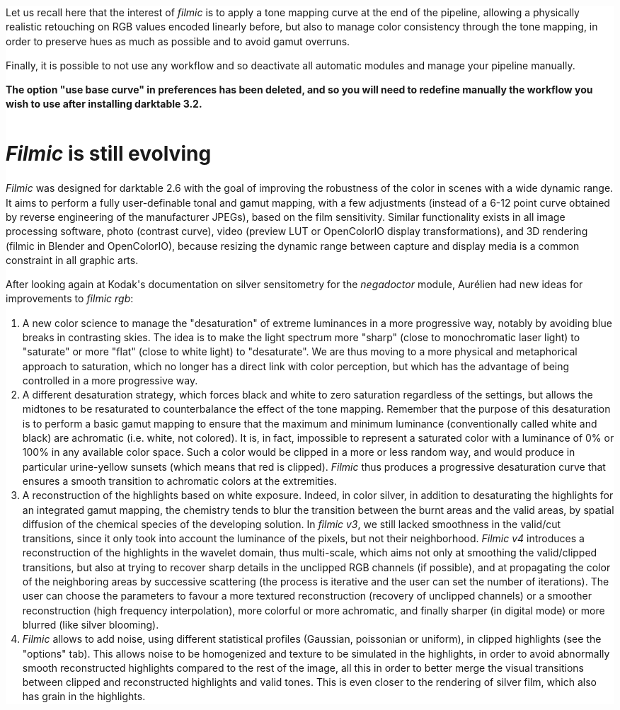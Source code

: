 Let us recall here that the interest of _filmic_ is to apply a tone mapping curve at the end of the pipeline, allowing a physically realistic retouching on RGB values encoded linearly before, but also to manage color consistency through the tone mapping, in order to preserve hues as much as possible and to avoid gamut overruns.

Finally, it is possible to not use any workflow and so deactivate all automatic modules and manage your pipeline manually.

**The option "use base curve" in preferences has been deleted, and so you will need to redefine manually the workflow you wish to use after installing darktable 3.2.**

# _Filmic_ is still evolving

_Filmic_ was designed for darktable 2.6 with the goal of improving the robustness of the color in scenes with a wide dynamic range. It aims to perform a fully user-definable tonal and gamut mapping, with a few adjustments (instead of a 6-12 point curve obtained by reverse engineering of the manufacturer JPEGs), based on the film sensitivity. Similar functionality exists in all image processing software, photo (contrast curve), video (preview LUT or OpenColorIO display transformations), and 3D rendering (filmic in Blender and OpenColorIO), because resizing the dynamic range between capture and display media is a common constraint in all graphic arts.

After looking again at Kodak's documentation on silver sensitometry for the _negadoctor_ module, Aurélien had new ideas for improvements to _filmic rgb_:

1. A new color science to manage the "desaturation" of extreme luminances in a more progressive way, notably by avoiding blue breaks in contrasting skies. The idea is to make the light spectrum more "sharp" (close to monochromatic laser light) to "saturate" or more "flat" (close to white light) to "desaturate". We are thus moving to a more physical and metaphorical approach to saturation, which no longer has a direct link with color perception, but which has the advantage of being controlled in a more progressive way.
2. A different desaturation strategy, which forces black and white to zero saturation regardless of the settings, but allows the midtones to be resaturated to counterbalance the effect of the tone mapping. Remember that the purpose of this desaturation is to perform a basic gamut mapping to ensure that the maximum and minimum luminance (conventionally called white and black) are achromatic (i.e. white, not colored). It is, in fact, impossible to represent a saturated color with a luminance of 0% or 100% in any available color space. Such a color would be clipped in a more or less random way, and would produce in particular urine-yellow sunsets (which means that red is clipped). _Filmic_ thus produces a progressive desaturation curve that ensures a smooth transition to achromatic colors at the extremities.
3. A reconstruction of the highlights based on white exposure. Indeed, in color silver, in addition to desaturating the highlights for an integrated gamut mapping, the chemistry tends to blur the transition between the burnt areas and the valid areas, by spatial diffusion of the chemical species of the developing solution. In _filmic v3_, we still lacked smoothness in the valid/cut transitions, since it only took into account the luminance of the pixels, but not their neighborhood. _Filmic v4_ introduces a reconstruction of the highlights in the wavelet domain, thus multi-scale, which aims not only at smoothing the valid/clipped transitions, but also at trying to recover sharp details in the unclipped RGB channels (if possible), and at propagating the color of the neighboring areas by successive scattering (the process is iterative and the user can set the number of iterations). The user can choose the parameters to favour a more textured reconstruction (recovery of unclipped channels) or a smoother reconstruction (high frequency interpolation), more colorful or more achromatic, and finally sharper (in digital mode) or more blurred (like silver blooming).
4. _Filmic_ allows to add noise, using different statistical profiles (Gaussian, poissonian or uniform), in clipped highlights (see the "options" tab). This allows noise to be homogenized and texture to be simulated in the highlights, in order to avoid abnormally smooth reconstructed highlights compared to the rest of the image, all this in order to better merge the visual transitions between clipped and reconstructed highlights and valid tones. This is even closer to the rendering of silver film, which also has grain in the highlights.